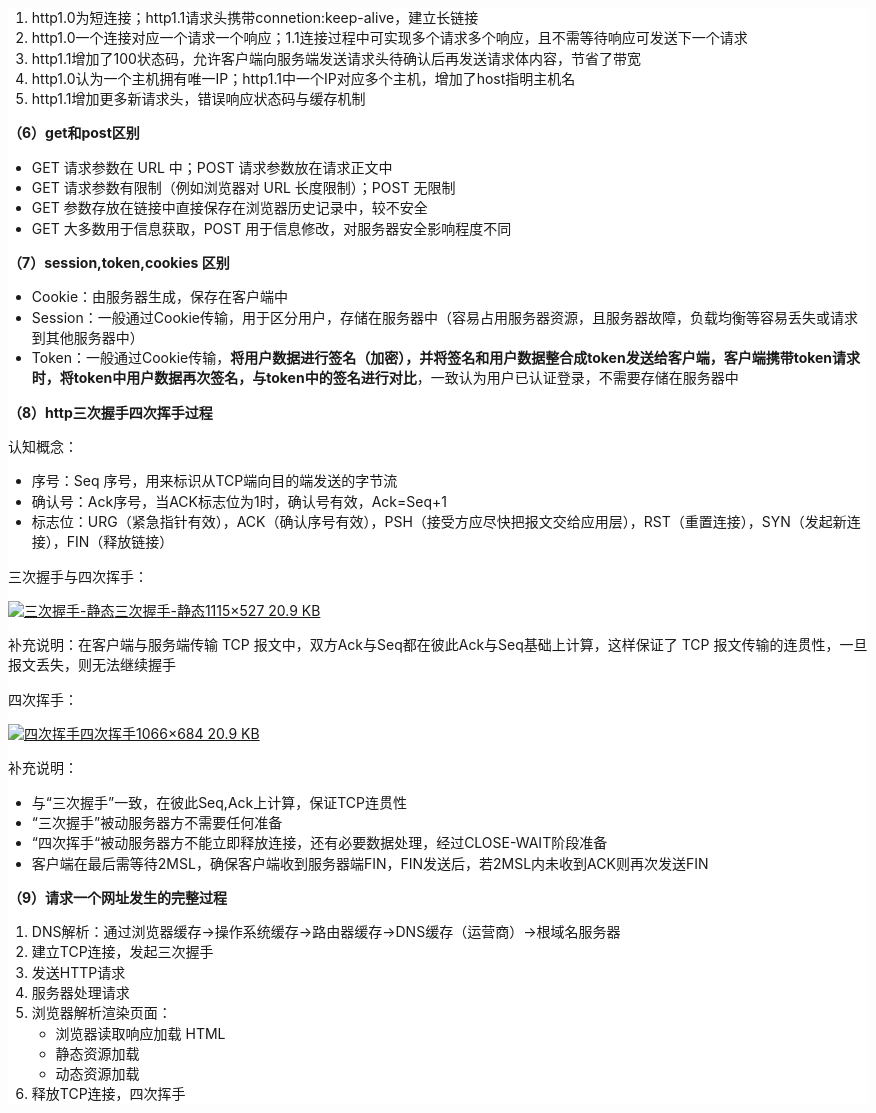1. http1.0为短连接；http1.1请求头携带connetion:keep-alive，建立长链接
2. http1.0一个连接对应一个请求一个响应；1.1连接过程中可实现多个请求多个响应，且不需等待响应可发送下一个请求
3. http1.1增加了100状态码，允许客户端向服务端发送请求头待确认后再发送请求体内容，节省了带宽
4. http1.0认为一个主机拥有唯一IP；http1.1中一个IP对应多个主机，增加了host指明主机名
5. http1.1增加更多新请求头，错误响应状态码与缓存机制

**（6）get和post区别**

- GET 请求参数在 URL 中；POST 请求参数放在请求正文中
- GET 请求参数有限制（例如浏览器对 URL 长度限制）；POST 无限制
- GET 参数存放在链接中直接保存在浏览器历史记录中，较不安全
- GET 大多数用于信息获取，POST 用于信息修改，对服务器安全影响程度不同

**（7）session,token,cookies 区别**

- Cookie：由服务器生成，保存在客户端中
- Session：一般通过Cookie传输，用于区分用户，存储在服务器中（容易占用服务器资源，且服务器故障，负载均衡等容易丢失或请求到其他服务器中）
- Token：一般通过Cookie传输，**将用户数据进行签名（加密），并将签名和用户数据整合成token发送给客户端，客户端携带token请求时，将token中用户数据再次签名，与token中的签名进行对比**，一致认为用户已认证登录，不需要存储在服务器中

**（8）http三次握手四次挥手过程**

认知概念：

- 序号：Seq 序号，用来标识从TCP端向目的端发送的字节流
- 确认号：Ack序号，当ACK标志位为1时，确认号有效，Ack=Seq+1
- 标志位：URG（紧急指针有效），ACK（确认序号有效），PSH（接受方应尽快把报文交给应用层），RST（重置连接），SYN（发起新连接），FIN（释放链接）

三次握手与四次挥手：



[![三次握手-静态](https://ceshiren.com/uploads/default/original/2X/1/1457b2be066c1e12c5802ba189df8d3a9d0814d1.png)三次握手-静态1115×527 20.9 KB](https://ceshiren.com/uploads/default/original/2X/1/1457b2be066c1e12c5802ba189df8d3a9d0814d1.png)



补充说明：在客户端与服务端传输 TCP 报文中，双方Ack与Seq都在彼此Ack与Seq基础上计算，这样保证了 TCP 报文传输的连贯性，一旦报文丢失，则无法继续握手

四次挥手：



[![四次挥手](https://ceshiren.com/uploads/default/original/2X/d/dd8f88a38395158f15115efb3b2ecf9163420a0d.png)四次挥手1066×684 20.9 KB](https://ceshiren.com/uploads/default/original/2X/d/dd8f88a38395158f15115efb3b2ecf9163420a0d.png)



补充说明：

- 与“三次握手”一致，在彼此Seq,Ack上计算，保证TCP连贯性
- “三次握手”被动服务器方不需要任何准备
- “四次挥手“被动服务器方不能立即释放连接，还有必要数据处理，经过CLOSE-WAIT阶段准备
- 客户端在最后需等待2MSL，确保客户端收到服务器端FIN，FIN发送后，若2MSL内未收到ACK则再次发送FIN

**（9）请求一个网址发生的完整过程**

1. DNS解析：通过浏览器缓存->操作系统缓存->路由器缓存->DNS缓存（运营商）->根域名服务器
2. 建立TCP连接，发起三次握手
3. 发送HTTP请求
4. 服务器处理请求
5. 浏览器解析渲染页面：
    - 浏览器读取响应加载 HTML
    - 静态资源加载
    - 动态资源加载
6. 释放TCP连接，四次挥手
